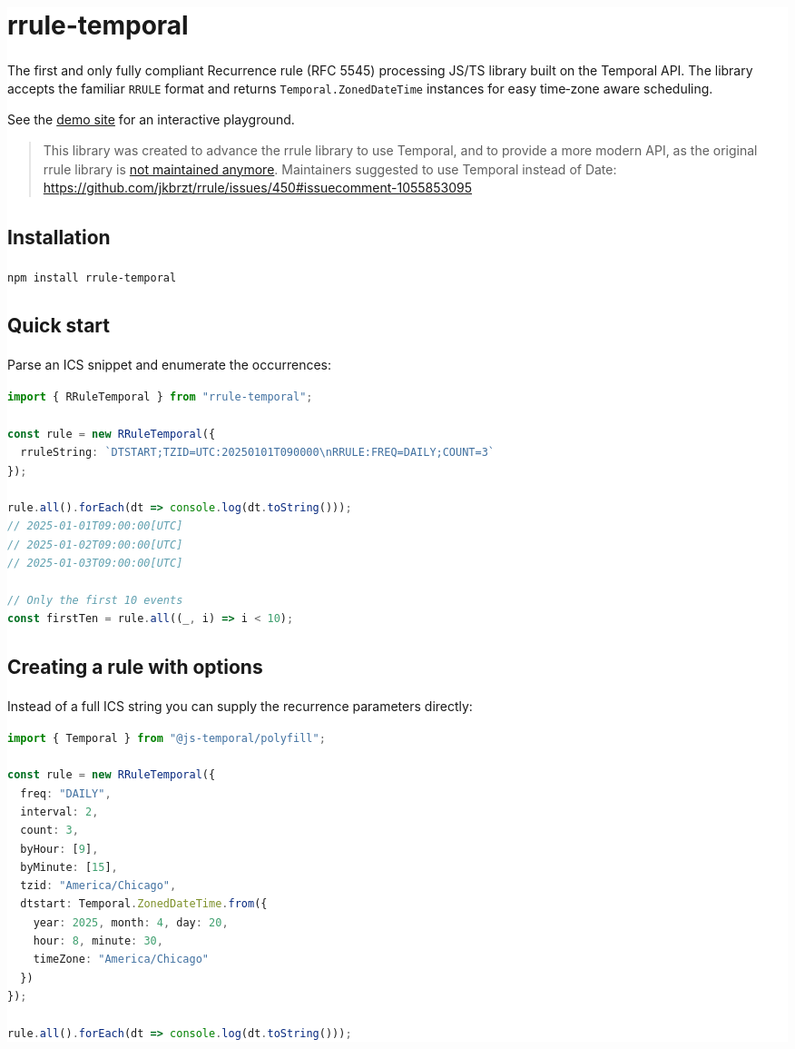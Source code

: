 # rrule-temporal

The first and only fully compliant Recurrence rule (RFC&nbsp;5545) processing JS/TS library built on the Temporal API.
The library accepts the familiar `RRULE` format and returns
`Temporal.ZonedDateTime` instances for easy time‑zone aware scheduling.

See the [demo site](https://ggaabe.github.io/rrule-temporal/) for an interactive playground.

> This library was created to advance the rrule library to use Temporal, and to provide a more modern API, as the original rrule library is [not maintained anymore](https://github.com/jkbrzt/rrule/issues/615). Maintainers suggested to use Temporal instead of Date:
>https://github.com/jkbrzt/rrule/issues/450#issuecomment-1055853095

## Installation

```bash
npm install rrule-temporal
```

## Quick start

Parse an ICS snippet and enumerate the occurrences:

```typescript
import { RRuleTemporal } from "rrule-temporal";

const rule = new RRuleTemporal({
  rruleString: `DTSTART;TZID=UTC:20250101T090000\nRRULE:FREQ=DAILY;COUNT=3`
});

rule.all().forEach(dt => console.log(dt.toString()));
// 2025-01-01T09:00:00[UTC]
// 2025-01-02T09:00:00[UTC]
// 2025-01-03T09:00:00[UTC]

// Only the first 10 events
const firstTen = rule.all((_, i) => i < 10);
```

## Creating a rule with options

Instead of a full ICS string you can supply the recurrence parameters directly:

```typescript
import { Temporal } from "@js-temporal/polyfill";

const rule = new RRuleTemporal({
  freq: "DAILY",
  interval: 2,
  count: 3,
  byHour: [9],
  byMinute: [15],
  tzid: "America/Chicago",
  dtstart: Temporal.ZonedDateTime.from({
    year: 2025, month: 4, day: 20,
    hour: 8, minute: 30,
    timeZone: "America/Chicago"
  })
});

rule.all().forEach(dt => console.log(dt.toString()));
```
